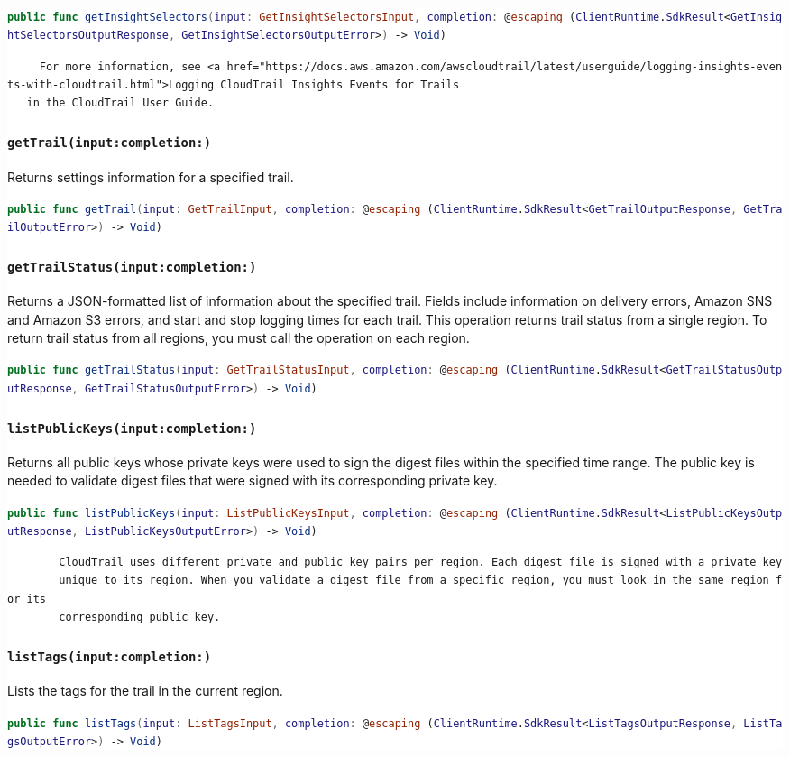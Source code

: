 ``` swift
public func getInsightSelectors(input: GetInsightSelectorsInput, completion: @escaping (ClientRuntime.SdkResult<GetInsightSelectorsOutputResponse, GetInsightSelectorsOutputError>) -> Void)
```

``` 
     For more information, see <a href="https://docs.aws.amazon.com/awscloudtrail/latest/userguide/logging-insights-events-with-cloudtrail.html">Logging CloudTrail Insights Events for Trails
   in the CloudTrail User Guide.
```

### `getTrail(input:completion:)`

Returns settings information for a specified trail.

``` swift
public func getTrail(input: GetTrailInput, completion: @escaping (ClientRuntime.SdkResult<GetTrailOutputResponse, GetTrailOutputError>) -> Void)
```

### `getTrailStatus(input:completion:)`

Returns a JSON-formatted list of information about the specified trail. Fields include information on delivery errors, Amazon SNS and Amazon S3 errors, and start and stop logging times for each trail. This operation returns trail status from a single region. To return trail status from all regions, you must call the operation on each region.

``` swift
public func getTrailStatus(input: GetTrailStatusInput, completion: @escaping (ClientRuntime.SdkResult<GetTrailStatusOutputResponse, GetTrailStatusOutputError>) -> Void)
```

### `listPublicKeys(input:completion:)`

Returns all public keys whose private keys were used to sign the digest files within the specified time range. The public key is needed to validate digest files that were signed with its corresponding private key.

``` swift
public func listPublicKeys(input: ListPublicKeysInput, completion: @escaping (ClientRuntime.SdkResult<ListPublicKeysOutputResponse, ListPublicKeysOutputError>) -> Void)
```

``` 
        CloudTrail uses different private and public key pairs per region. Each digest file is signed with a private key
        unique to its region. When you validate a digest file from a specific region, you must look in the same region for its
        corresponding public key.
```

### `listTags(input:completion:)`

Lists the tags for the trail in the current region.

``` swift
public func listTags(input: ListTagsInput, completion: @escaping (ClientRuntime.SdkResult<ListTagsOutputResponse, ListTagsOutputError>) -> Void)
```
